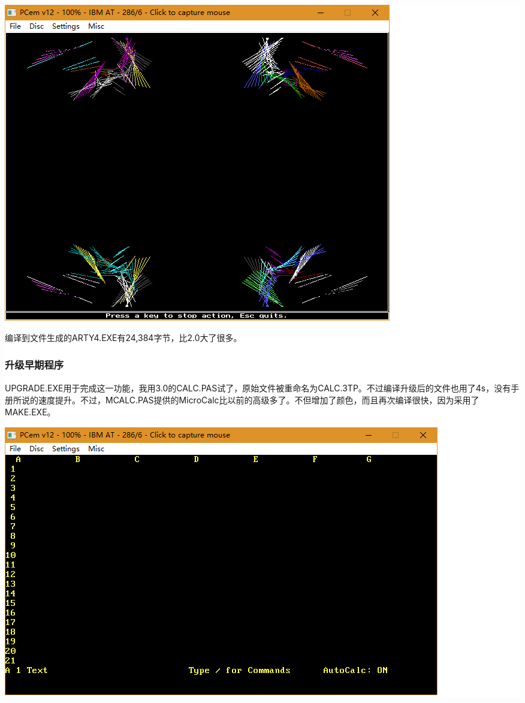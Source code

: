 ![](/img/tp4art.png)

编译到文件生成的ARTY4.EXE有24,384字节，比2.0大了很多。

### 升级早期程序

UPGRADE.EXE用于完成这一功能，我用3.0的CALC.PAS试了，原始文件被重命名为CALC.3TP。不过编译升级后的文件也用了4s，没有手册所说的速度提升。不过，MCALC.PAS提供的MicroCalc比以前的高级多了。不但增加了颜色，而且再次编译很快，因为采用了MAKE.EXE。

![](/img/tp3calc.png)
